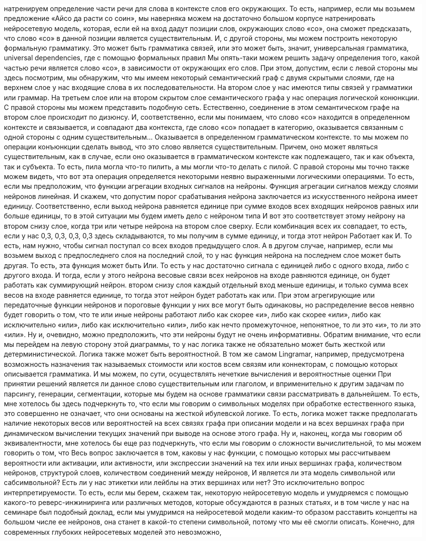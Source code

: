 натренируем определение части речи для слова в контексте слов его окружающих. То есть, например, если мы возьмем предложение «Айсо да расти со соин», мы наверняка можем на достаточно большом корпусе натренировать нейросетевую модель, которая, если ей на вход дадут позиции слов, окружающих слово «со», она сможет предсказать, что слово «со» в данной позиции является существительным. И, с другой стороны, мы можем построить некоторую формальную грамматику. Это может быть грамматика связей, или это может быть, значит, универсальная грамматика, universal dependencies, где с помощью формальных правил Мы опять-таки можем решить задачу определения того, какой частью речи является слово «со», в зависимости от окружающих его слов. При этом, допустим, если с левой стороны мы здесь посмотрим, мы обнаружим, что мы имеем некоторый семантический граф с двумя скрытыми слоями, где на верхнем слое у нас входящие слова в их последовательности. На втором слое у нас имеются типы связей у грамматики или граммар. На третьем слое или на втором скрытом слое семантического графа у нас операция логической конюнкции. С правой стороны мы можем представить подобную сеть. Естественно, соединение в этом семантическом графе на втором слое происходит по дизюнсу. И, соответственно, если мы понимаем, что слово «со» находится в определенном контексте и связывается, и совпадают два контекста, где слово «со» попадает в категорию, оказывается связанным с одной стороны с одним существительным... Оказывается в определенном грамматическом контексте. то мы можем по операции конъюнкции сделать вывод, что это слово является существительным. Причем, оно может являться существительным, как в случае, если оно оказывается в грамматическом контексте как подлежащего, так и как объекта, так и субъекта. То есть, пила могла что-то пилить, а мы могли что-то делать с пилой. С правой стороны мы точно также можем видеть, что вот эта операция определяется некоторыми неявно выраженными логическими операциями. То есть, если мы предположим, что функции агрегации входных сигналов на нейроны. Функция агрегации сигналов между слоями нейронов линейная. И скажем, что допустим порог срабатывания нейрона заключается из искусственного нейрона имеет единицу. Соответственно, если выход нейрона равняется единице при сумме входов всех входящих нейронов равных или больше единицы, то в этой ситуации мы будем иметь дело с нейроном типа И вот это соответствует этому нейрону на втором снизу слое, когда три или четыре нейрона на втором слое сверху. Если комбинация всех их совпадает, то есть, если у нас 0,3, 0,3, 0,3, 0,3 здесь складываются, то мы получим в сумме единицу, и тогда этот нейрон Работает как И. То есть, нам нужно, чтобы сигнал поступал со всех входов предыдущего слоя. А в другом случае, например, если мы возьмем выход с предпоследнего слоя на последний слой, то у нас функция нейрона на последнем слое может быть другая. То есть, эта функция может быть Или. То есть у нас достаточно сигнала с единицей либо с одного входа, либо с другого входа. И тогда, если у этого нейрона весовые связи всех нейронов на входе равняются единице, он будет работать как суммирующий нейрон. втором снизу слоя каждый отдельный вход меньше единицы, и только сумма всех весов на входе равняется единице, то тогда этот нейрон будет работать как или. При этом агрегирующие или передаточные функции нейронов и пороговые функции у них все могут быть одинаковы, но распределение весов неявно будет говорить о том, что те или иные нейроны работают либо как скорее «и», либо как скорее «или», либо как исключительно «или», либо как исключительно «или», либо как нечто промежуточное, непонятное, то ли это «и», то ли это «или». Ну и, очевидно, можно предположить, что эти нейроны будут не очень информативны. Обратим внимание, что если мы перейдем на левую сторону этой диаграммы, то у нас логика также не обязательно может быть жесткой или детерминистической. Логика также может быть вероятностной. В том же самом Lingramar, например, предусмотрена возможность назначения так называемых стоимости или костов всем связям или коннекторам, с помощью которых описывается грамматика. И мы можем, по сути, осуществлять нечеткие вычисления и вероятностные оценки При принятии решений является ли данное слово существительным или глаголом, и вприменительно к другим задачам по парсингу, генерации, сегментации, которые мы будем на основе грамматики связи рассматривать в дальнейшем. То есть, мне хотелось бы здесь подчеркнуть то, что если мы говорим о символьных моделях при обработке естественного языка, это совершенно не означает, что они основаны на жесткой ибулевской логике. То есть, логика может также предполагать наличие некоторых весов или вероятностей на всех связях графа при описании модели и на всех вершинах графа при динамическом вычислении текущих значений при выводе на основе этого графа. Ну и, наконец, когда мы говорим об эквивалентности, мне хотелось бы еще раз подчеркнуть, что если мы говорим о сложности вычислительной, то мы можем говорить о том, что Весь вопрос заключается в том, каковы у нас функции, с помощью которых мы рассчитываем вероятности или активации, или активности, или экспрессии значений на тех или иных вершинах графа, количеством нейронов, структурой слоев, количеством соединений между нейронов, И является ли эта модель символьной или сабсимвольной? Есть ли у нас этикетки или лейблы на этих вершинах или нет? Это исключительно вопрос интерпретируемости. То есть, если мы берем, скажем так, некоторую нейросетевую модель и умудряемся с помощью какого-то реверс-инжиниринга или различных методов, которые обсуждаются в разных статьях, и в том числе у нас на семинаре был подобный доклад, если мы умудримся на нейросетевой модели каким-то образом расставить концепты на большом числе ее нейронов, она станет в какой-то степени символьной, потому что мы её смогли описать. Конечно, для современных глубоких нейросетевых моделей это невозможно,
